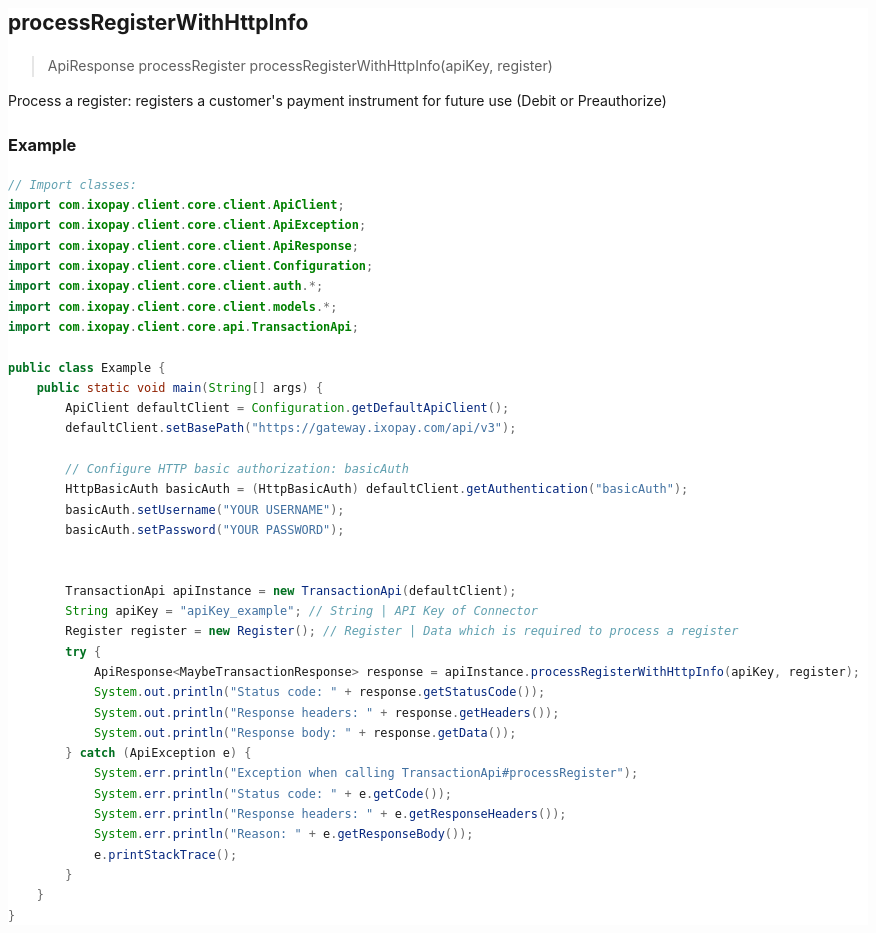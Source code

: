 ## processRegisterWithHttpInfo

> ApiResponse<MaybeTransactionResponse> processRegister processRegisterWithHttpInfo(apiKey, register)

Process a register: registers a customer&#39;s payment instrument for future use (Debit or Preauthorize)

### Example

```java
// Import classes:
import com.ixopay.client.core.client.ApiClient;
import com.ixopay.client.core.client.ApiException;
import com.ixopay.client.core.client.ApiResponse;
import com.ixopay.client.core.client.Configuration;
import com.ixopay.client.core.client.auth.*;
import com.ixopay.client.core.client.models.*;
import com.ixopay.client.core.api.TransactionApi;

public class Example {
    public static void main(String[] args) {
        ApiClient defaultClient = Configuration.getDefaultApiClient();
        defaultClient.setBasePath("https://gateway.ixopay.com/api/v3");
        
        // Configure HTTP basic authorization: basicAuth
        HttpBasicAuth basicAuth = (HttpBasicAuth) defaultClient.getAuthentication("basicAuth");
        basicAuth.setUsername("YOUR USERNAME");
        basicAuth.setPassword("YOUR PASSWORD");


        TransactionApi apiInstance = new TransactionApi(defaultClient);
        String apiKey = "apiKey_example"; // String | API Key of Connector
        Register register = new Register(); // Register | Data which is required to process a register
        try {
            ApiResponse<MaybeTransactionResponse> response = apiInstance.processRegisterWithHttpInfo(apiKey, register);
            System.out.println("Status code: " + response.getStatusCode());
            System.out.println("Response headers: " + response.getHeaders());
            System.out.println("Response body: " + response.getData());
        } catch (ApiException e) {
            System.err.println("Exception when calling TransactionApi#processRegister");
            System.err.println("Status code: " + e.getCode());
            System.err.println("Response headers: " + e.getResponseHeaders());
            System.err.println("Reason: " + e.getResponseBody());
            e.printStackTrace();
        }
    }
}
```
